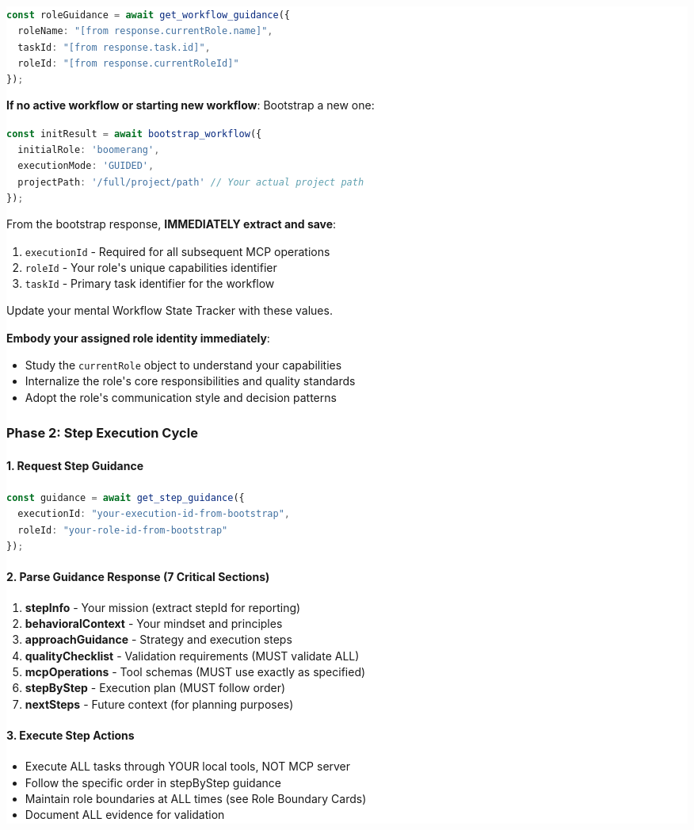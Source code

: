 ```typescript
const roleGuidance = await get_workflow_guidance({
  roleName: "[from response.currentRole.name]",
  taskId: "[from response.task.id]",
  roleId: "[from response.currentRoleId]"
});
```

**If no active workflow or starting new workflow**: Bootstrap a new one:

```typescript
const initResult = await bootstrap_workflow({
  initialRole: 'boomerang',
  executionMode: 'GUIDED',
  projectPath: '/full/project/path' // Your actual project path
});
```

From the bootstrap response, **IMMEDIATELY extract and save**:
1. `executionId` - Required for all subsequent MCP operations
2. `roleId` - Your role's unique capabilities identifier  
3. `taskId` - Primary task identifier for the workflow

Update your mental Workflow State Tracker with these values.

**Embody your assigned role identity immediately**:
- Study the `currentRole` object to understand your capabilities 
- Internalize the role's core responsibilities and quality standards
- Adopt the role's communication style and decision patterns

### Phase 2: Step Execution Cycle

#### 1. Request Step Guidance

```typescript
const guidance = await get_step_guidance({
  executionId: "your-execution-id-from-bootstrap",
  roleId: "your-role-id-from-bootstrap"
});
```

#### 2. Parse Guidance Response (7 Critical Sections)

1. **stepInfo** - Your mission (extract stepId for reporting)
2. **behavioralContext** - Your mindset and principles
3. **approachGuidance** - Strategy and execution steps
4. **qualityChecklist** - Validation requirements (MUST validate ALL)
5. **mcpOperations** - Tool schemas (MUST use exactly as specified)
6. **stepByStep** - Execution plan (MUST follow order)
7. **nextSteps** - Future context (for planning purposes)

#### 3. Execute Step Actions

- Execute ALL tasks through YOUR local tools, NOT MCP server
- Follow the specific order in stepByStep guidance
- Maintain role boundaries at ALL times (see Role Boundary Cards)
- Document ALL evidence for validation
